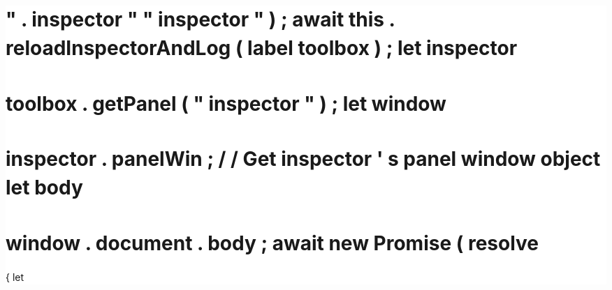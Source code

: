 "
.
inspector
"
"
inspector
"
)
;
await
this
.
reloadInspectorAndLog
(
label
toolbox
)
;
let
inspector
=
toolbox
.
getPanel
(
"
inspector
"
)
;
let
window
=
inspector
.
panelWin
;
/
/
Get
inspector
'
s
panel
window
object
let
body
=
window
.
document
.
body
;
await
new
Promise
(
resolve
=
>
{
let